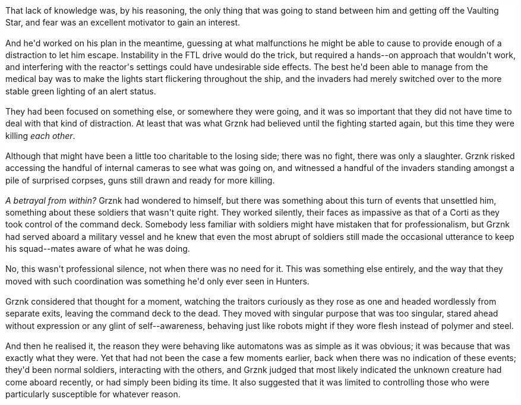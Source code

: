 That lack of knowledge was, by his reasoning, the only thing that was
going to stand between him and getting off the Vaulting Star, and fear
was an excellent motivator to gain an interest.

And he\'d worked on his plan in the meantime, guessing at what
malfunctions he might be able to cause to provide enough of a
distraction to let him escape. Instability in the FTL drive would do the
trick, but required a hands--on approach that wouldn\'t work, and
interfering with the reactor\'s settings could have undesirable side
effects. The best he\'d been able to manage from the medical bay was to
make the lights start flickering throughout the ship, and the invaders
had merely switched over to the more stable green lighting of an alert
status.

They had been focused on something else, or somewhere they were going,
and it was so important that they did not have time to deal with that
kind of distraction. At least that was what Grznk had believed until the
fighting started again, but this time they were killing *each other*.

Although that might have been a little too charitable to the losing
side; there was no fight, there was only a slaughter. Grznk risked
accessing the handful of internal cameras to see what was going on, and
witnessed a handful of the invaders standing amongst a pile of surprised
corpses, guns still drawn and ready for more killing.

*A betrayal from within?* Grznk had wondered to himself, but there was
something about this turn of events that unsettled him, something about
these soldiers that wasn\'t quite right. They worked silently, their
faces as impassive as that of a Corti as they took control of the
command deck. Somebody less familiar with soldiers might have mistaken
that for professionalism, but Grznk had served aboard a military vessel
and he knew that even the most abrupt of soldiers still made the
occasional utterance to keep his squad--mates aware of what he was
doing.

No, this wasn\'t professional silence, not when there was no need for
it. This was something else entirely, and the way that they moved with
such coordination was something he\'d only ever seen in Hunters.

Grznk considered that thought for a moment, watching the traitors
curiously as they rose as one and headed wordlessly from separate exits,
leaving the command deck to the dead. They moved with singular purpose
that was too singular, stared ahead without expression or any glint of
self--awareness, behaving just like robots might if they wore flesh
instead of polymer and steel.

And then he realised it, the reason they were behaving like automatons
was as simple as it was obvious; it was because that was exactly what
they were. Yet that had not been the case a few moments earlier, back
when there was no indication of these events; they\'d been normal
soldiers, interacting with the others, and Grznk judged that most likely
indicated the unknown creature had come aboard recently, or had simply
been biding its time. It also suggested that it was limited to
controlling those who were particularly susceptible for whatever reason.
